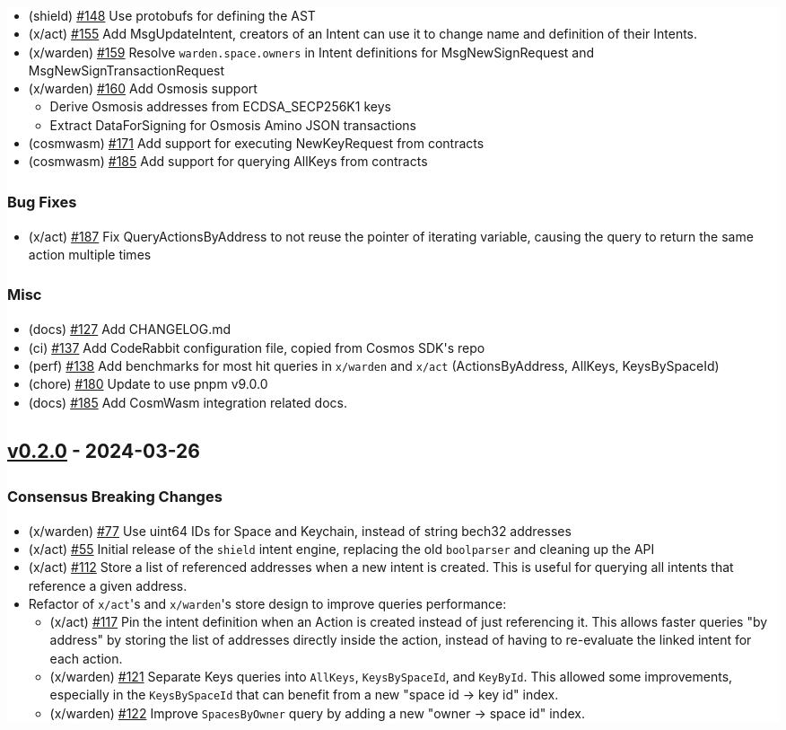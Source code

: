 * (shield) [#148](https://github.com/warden-protocol/wardenprotocol/pull/148) Use protobufs for defining the AST
* (x/act) [#155](https://github.com/warden-protocol/wardenprotocol/pull/155) Add MsgUpdateIntent, creators of an Intent can use it to change name and definition of their Intents.
* (x/warden) [#159](https://github.com/warden-protocol/wardenprotocol/pull/159) Resolve `warden.space.owners` in Intent definitions for MsgNewSignRequest and MsgNewSignTransactionRequest
* (x/warden) [#160](https://github.com/warden-protocol/wardenprotocol/pull/160) Add Osmosis support
    * Derive Osmosis addresses from ECDSA_SECP256K1 keys
    * Extract DataForSigning for Osmosis Amino JSON transactions
* (cosmwasm) [#171](https://github.com/warden-protocol/wardenprotocol/pull/171) Add support for executing NewKeyRequest from contracts
* (cosmwasm) [#185](https://github.com/warden-protocol/wardenprotocol/pull/185) Add support for querying AllKeys from contracts

### Bug Fixes

* (x/act) [#187](https://github.com/warden-protocol/wardenprotocol/pull/187) Fix QueryActionsByAddress to not reuse the pointer of iterating variable, causing the query to return the same action multiple times

### Misc

* (docs) [#127](https://github.com/warden-protocol/wardenprotocol/pull/127) Add CHANGELOG.md
* (ci) [#137](https://github.com/warden-protocol/wardenprotocol/pull/137) Add CodeRabbit configuration file, copied from Cosmos SDK's repo
* (perf) [#138](https://github.com/warden-protocol/wardenprotocol/pull/138) Add benchmarks for most hit queries in `x/warden` and `x/act` (ActionsByAddress, AllKeys, KeysBySpaceId)
* (chore) [#180](https://github.com/warden-protocol/wardenprotocol/pull/180) Update to use pnpm v9.0.0
* (docs) [#185](https://github.com/warden-protocol/wardenprotocol/pull/185) Add CosmWasm integration related docs.

## [v0.2.0](https://github.com/warden-protocol/wardenprotocol/releases/tag/v0.2.0) - 2024-03-26

### Consensus Breaking Changes

* (x/warden) [#77](https://github.com/warden-protocol/wardenprotocol/pull/77) Use uint64 IDs for Space and Keychain, instead of string bech32 addresses
* (x/act) [#55](https://github.com/warden-protocol/wardenprotocol/pull/55) Initial release of the `shield` intent engine, replacing the old `boolparser` and cleaning up the API
* (x/act) [#112](https://github.com/warden-protocol/wardenprotocol/pull/112) Store a list of referenced addresses when a new intent is created. This is useful for querying all intents that reference a given address.
* Refactor of `x/act`'s and `x/warden`'s store design to improve queries performance:
    * (x/act) [#117](https://github.com/warden-protocol/wardenprotocol/pull/117) Pin the intent definition when an Action is created instead of just referencing it. This allows faster queries "by address" by storing the list of addresses directly inside the action, instead of having to re-evaluate the linked intent for each action.
    * (x/warden) [#121](https://github.com/warden-protocol/wardenprotocol/pull/121) Separate Keys queries into `AllKeys`, `KeysBySpaceId`, and `KeyById`. This allowed some improvements, especially in the `KeysBySpaceId` that can benefit from a new "space id -> key id" index.
    * (x/warden) [#122](https://github.com/warden-protocol/wardenprotocol/pull/122) Improve `SpacesByOwner` query by adding a new "owner -> space id" index.
